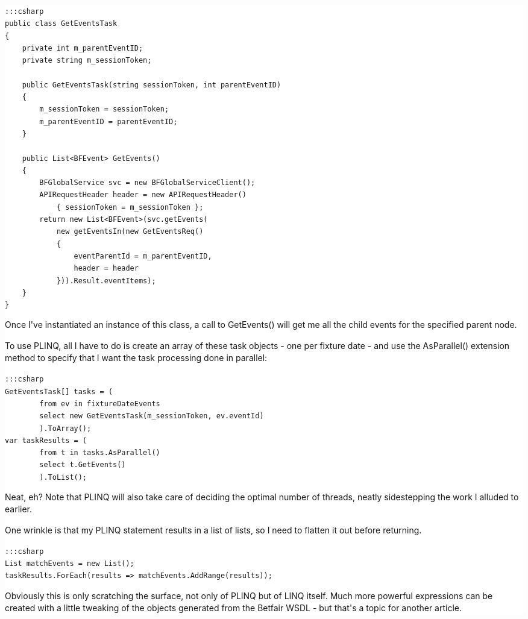     :::csharp
    public class GetEventsTask
    {
        private int m_parentEventID;
        private string m_sessionToken;

        public GetEventsTask(string sessionToken, int parentEventID)
        {
            m_sessionToken = sessionToken;
            m_parentEventID = parentEventID;
        }

        public List<BFEvent> GetEvents()
        {
            BFGlobalService svc = new BFGlobalServiceClient();
            APIRequestHeader header = new APIRequestHeader()
                { sessionToken = m_sessionToken };
            return new List<BFEvent>(svc.getEvents(
                new getEventsIn(new GetEventsReq()
                {
                    eventParentId = m_parentEventID,
                    header = header
                })).Result.eventItems);
        }
    }


Once I've instantiated an instance of this class, a call to GetEvents() will
get me all the child events for the specified parent node.

To use PLINQ, all I have to do is create an array of these task objects - one
per fixture date - and use the AsParallel() extension method to specify that I
want the task processing done in parallel:

    :::csharp
    GetEventsTask[] tasks = (
            from ev in fixtureDateEvents
            select new GetEventsTask(m_sessionToken, ev.eventId)
            ).ToArray();
    var taskResults = (
            from t in tasks.AsParallel()
            select t.GetEvents()
            ).ToList();

Neat, eh? Note that PLINQ will also take care of deciding the optimal number
of threads, neatly sidestepping the work I alluded to earlier.

One wrinkle is that my PLINQ statement results in a list of lists, so I need
to flatten it out before returning.

    :::csharp
    List matchEvents = new List();
    taskResults.ForEach(results => matchEvents.AddRange(results));

Obviously this is only scratching the surface, not only of PLINQ but of LINQ
itself. Much more powerful expressions can be created with a little tweaking
of the objects generated from the Betfair WSDL - but that's a topic for
another article.


[1]: http://londoncoder.wordpress.com/
[2]: http://blogs.msdn.com/pfxteam/default.aspx
[3]: http://www.microsoft.com/downloads/details.aspx?FamilyID=333325FD-AE52-4E35-B531-508D977D32A6&displaylang=en
[4]: http://bdp.betfair.com/